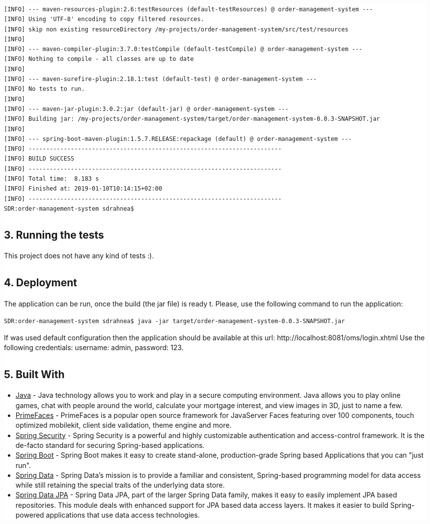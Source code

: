 ```
[INFO] --- maven-resources-plugin:2.6:testResources (default-testResources) @ order-management-system ---
[INFO] Using 'UTF-8' encoding to copy filtered resources.
[INFO] skip non existing resourceDirectory /my-projects/order-management-system/src/test/resources
[INFO] 
[INFO] --- maven-compiler-plugin:3.7.0:testCompile (default-testCompile) @ order-management-system ---
[INFO] Nothing to compile - all classes are up to date
[INFO] 
[INFO] --- maven-surefire-plugin:2.18.1:test (default-test) @ order-management-system ---
[INFO] No tests to run.
[INFO] 
[INFO] --- maven-jar-plugin:3.0.2:jar (default-jar) @ order-management-system ---
[INFO] Building jar: /my-projects/order-management-system/target/order-management-system-0.0.3-SNAPSHOT.jar
[INFO] 
[INFO] --- spring-boot-maven-plugin:1.5.7.RELEASE:repackage (default) @ order-management-system ---
[INFO] ------------------------------------------------------------------------
[INFO] BUILD SUCCESS
[INFO] ------------------------------------------------------------------------
[INFO] Total time:  8.183 s
[INFO] Finished at: 2019-01-10T10:14:15+02:00
[INFO] ------------------------------------------------------------------------
SDR:order-management-system sdrahnea$ 
```

## 3. Running the tests

This project does not have any kind of tests :).

## 4. Deployment

The application can be run, once the build (the jar file) is ready t. Please, use the following command to run the application:
```
SDR:order-management-system sdrahnea$ java -jar target/order-management-system-0.0.3-SNAPSHOT.jar
```
If was used default configuration then the application should be available at this url: http://localhost:8081/oms/login.xhtml 
Use the following credentials: username: admin, password: 123.

## 5. Built With

* [Java](https://www.java.com/en/download/) - Java technology allows you to work and play in a secure computing environment. Java allows you to play online games, chat with people around the world, calculate your mortgage interest, and view images in 3D, just to name a few.
* [PrimeFaces](https://www.primefaces.org/) - PrimeFaces is a popular open source framework for JavaServer Faces featuring over 100 components, touch optimized mobilekit, client side validation, theme engine and more.
* [Spring Security](https://spring.io/projects/spring-security) - Spring Security is a powerful and highly customizable authentication and access-control framework. It is the de-facto standard for securing Spring-based applications.
* [Spring Boot](https://spring.io/projects/spring-boot) - Spring Boot makes it easy to create stand-alone, production-grade Spring based Applications that you can "just run".
* [Spring Data](https://spring.io/projects/spring-data) - Spring Data’s mission is to provide a familiar and consistent, Spring-based programming model for data access while still retaining the special traits of the underlying data store.
* [Spring Data JPA](https://spring.io/projects/spring-data-jpa) - Spring Data JPA, part of the larger Spring Data family, makes it easy to easily implement JPA based repositories. This module deals with enhanced support for JPA based data access layers. It makes it easier to build Spring-powered applications that use data access technologies.